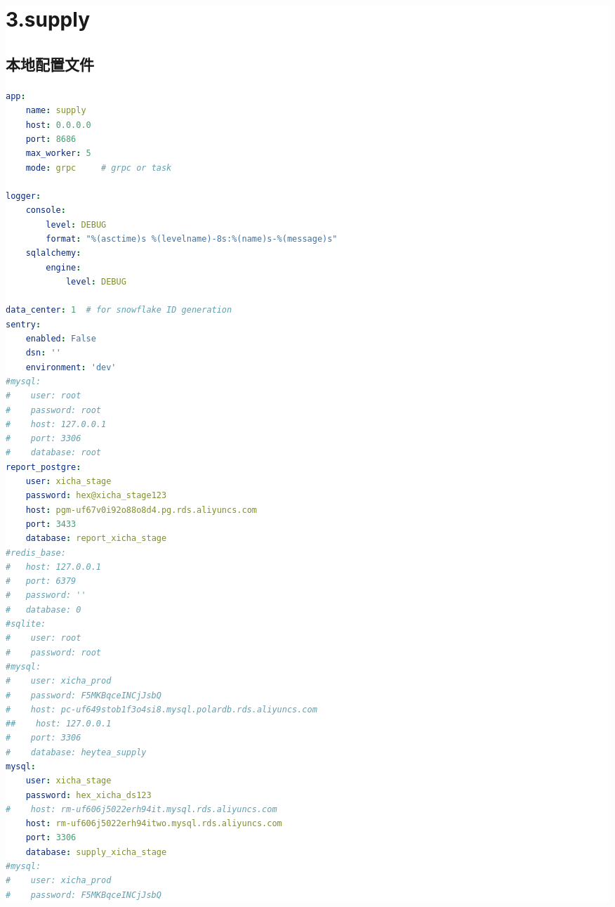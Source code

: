 # 3.supply

## 本地配置文件

```yaml
app:
    name: supply
    host: 0.0.0.0
    port: 8686
    max_worker: 5
    mode: grpc     # grpc or task

logger:
    console:
        level: DEBUG
        format: "%(asctime)s %(levelname)-8s:%(name)s-%(message)s"
    sqlalchemy:
        engine:
            level: DEBUG

data_center: 1  # for snowflake ID generation
sentry:
    enabled: False
    dsn: ''
    environment: 'dev'
#mysql:
#    user: root
#    password: root
#    host: 127.0.0.1
#    port: 3306
#    database: root
report_postgre:
    user: xicha_stage
    password: hex@xicha_stage123
    host: pgm-uf67v0i92o88o8d4.pg.rds.aliyuncs.com
    port: 3433
    database: report_xicha_stage
#redis_base:
#   host: 127.0.0.1
#   port: 6379
#   password: ''
#   database: 0
#sqlite:
#    user: root
#    password: root
#mysql:
#    user: xicha_prod
#    password: F5MKBqceINCjJsbQ
#    host: pc-uf649stob1f3o4si8.mysql.polardb.rds.aliyuncs.com
##    host: 127.0.0.1
#    port: 3306
#    database: heytea_supply
mysql:
    user: xicha_stage
    password: hex_xicha_ds123
#    host: rm-uf606j5022erh94it.mysql.rds.aliyuncs.com
    host: rm-uf606j5022erh94itwo.mysql.rds.aliyuncs.com
    port: 3306
    database: supply_xicha_stage
#mysql:
#    user: xicha_prod
#    password: F5MKBqceINCjJsbQ
```